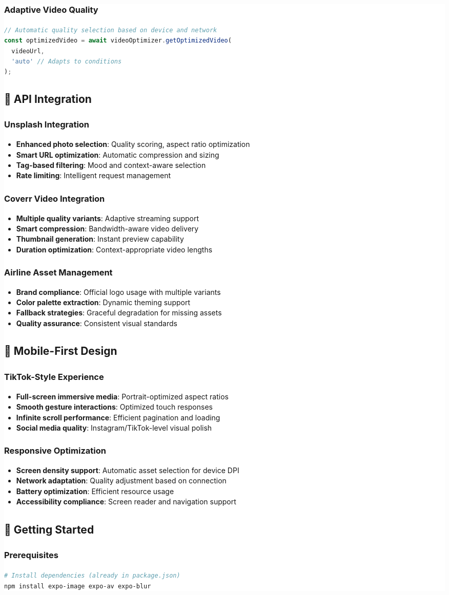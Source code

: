 ### Adaptive Video Quality
```typescript
// Automatic quality selection based on device and network
const optimizedVideo = await videoOptimizer.getOptimizedVideo(
  videoUrl, 
  'auto' // Adapts to conditions
);
```

## 🔧 API Integration

### Unsplash Integration
- **Enhanced photo selection**: Quality scoring, aspect ratio optimization
- **Smart URL optimization**: Automatic compression and sizing
- **Tag-based filtering**: Mood and context-aware selection
- **Rate limiting**: Intelligent request management

### Coverr Video Integration
- **Multiple quality variants**: Adaptive streaming support
- **Smart compression**: Bandwidth-aware video delivery
- **Thumbnail generation**: Instant preview capability
- **Duration optimization**: Context-appropriate video lengths

### Airline Asset Management
- **Brand compliance**: Official logo usage with multiple variants
- **Color palette extraction**: Dynamic theming support
- **Fallback strategies**: Graceful degradation for missing assets
- **Quality assurance**: Consistent visual standards

## 📱 Mobile-First Design

### TikTok-Style Experience
- **Full-screen immersive media**: Portrait-optimized aspect ratios
- **Smooth gesture interactions**: Optimized touch responses
- **Infinite scroll performance**: Efficient pagination and loading
- **Social media quality**: Instagram/TikTok-level visual polish

### Responsive Optimization
- **Screen density support**: Automatic asset selection for device DPI
- **Network adaptation**: Quality adjustment based on connection
- **Battery optimization**: Efficient resource usage
- **Accessibility compliance**: Screen reader and navigation support

## 🚀 Getting Started

### Prerequisites
```bash
# Install dependencies (already in package.json)
npm install expo-image expo-av expo-blur
```
